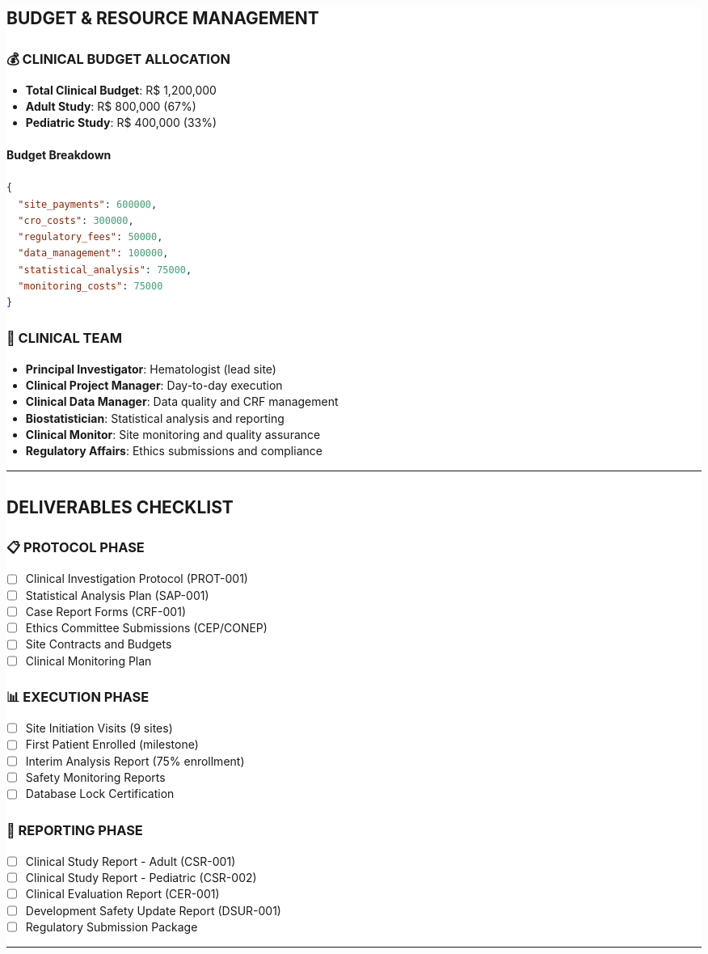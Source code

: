 
## BUDGET & RESOURCE MANAGEMENT

### **💰 CLINICAL BUDGET ALLOCATION**
- **Total Clinical Budget**: R$ 1,200,000
- **Adult Study**: R$ 800,000 (67%)
- **Pediatric Study**: R$ 400,000 (33%)

#### **Budget Breakdown**
```json
{
  "site_payments": 600000,
  "cro_costs": 300000,
  "regulatory_fees": 50000,
  "data_management": 100000,
  "statistical_analysis": 75000,
  "monitoring_costs": 75000
}
```

### **👥 CLINICAL TEAM**
- **Principal Investigator**: Hematologist (lead site)
- **Clinical Project Manager**: Day-to-day execution
- **Clinical Data Manager**: Data quality and CRF management
- **Biostatistician**: Statistical analysis and reporting
- **Clinical Monitor**: Site monitoring and quality assurance
- **Regulatory Affairs**: Ethics submissions and compliance

---

## DELIVERABLES CHECKLIST

### **📋 PROTOCOL PHASE**
- [ ] Clinical Investigation Protocol (PROT-001)
- [ ] Statistical Analysis Plan (SAP-001)
- [ ] Case Report Forms (CRF-001)
- [ ] Ethics Committee Submissions (CEP/CONEP)
- [ ] Site Contracts and Budgets
- [ ] Clinical Monitoring Plan

### **📊 EXECUTION PHASE**
- [ ] Site Initiation Visits (9 sites)
- [ ] First Patient Enrolled (milestone)
- [ ] Interim Analysis Report (75% enrollment)
- [ ] Safety Monitoring Reports
- [ ] Database Lock Certification

### **📑 REPORTING PHASE**
- [ ] Clinical Study Report - Adult (CSR-001)
- [ ] Clinical Study Report - Pediatric (CSR-002)
- [ ] Clinical Evaluation Report (CER-001)
- [ ] Development Safety Update Report (DSUR-001)
- [ ] Regulatory Submission Package

---